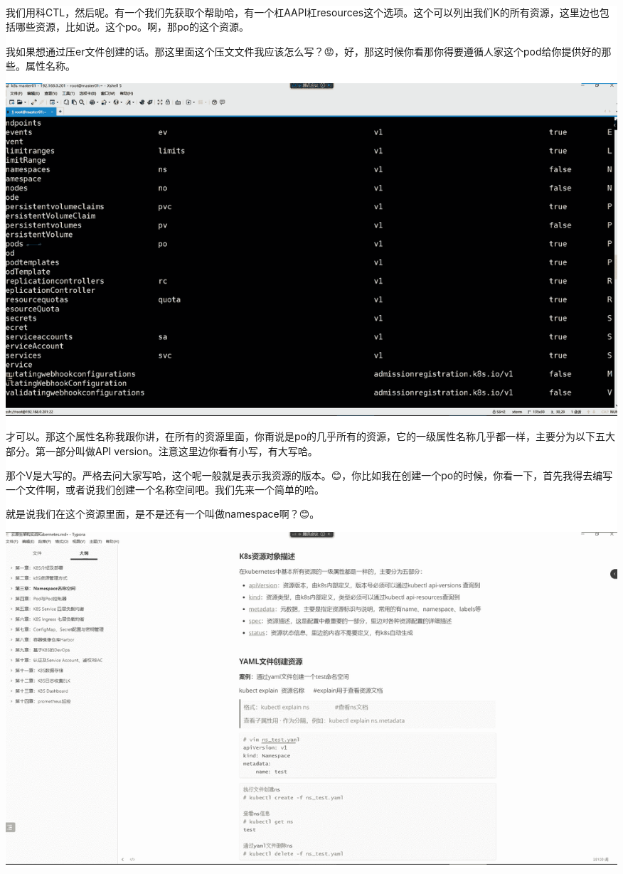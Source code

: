 我们用科CTL，然后呢。有一个我们先获取个帮助哈，有一个杠AAPI杠resources这个选项。这个可以列出我们K的所有资源，这里边也包括哪些资源，比如说。这个po。啊，那po的这个资源。

我如果想通过压er文件创建的话。那这里面这个压文文件我应该怎么写？😡，好，那这时候你看那你得要遵循人家这个pod给你提供好的那些。属性名称。



![](img/271e715b76138f43abdc070cc5e51a52_22.png)

才可以。那这个属性名称我跟你讲，在所有的资源里面，你甭说是po的几乎所有的资源，它的一级属性名称几乎都一样，主要分为以下五大部分。第一部分叫做API version。注意这里边你看有小写，有大写哈。

那个V是大写的。严格去问大家写哈，这个呢一般就是表示我资源的版本。😊，你比如我在创建一个po的时候，你看一下，首先我得去编写一个文件啊，或者说我们创建一个名称空间吧。我们先来一个简单的哈。

就是说我们在这个资源里面，是不是还有一个叫做namespace啊？😊。

![](img/271e715b76138f43abdc070cc5e51a52_24.png)
